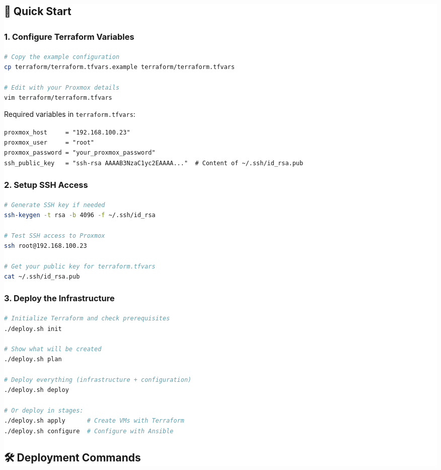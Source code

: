 ## 🚀 Quick Start

### 1. Configure Terraform Variables

```bash
# Copy the example configuration
cp terraform/terraform.tfvars.example terraform/terraform.tfvars

# Edit with your Proxmox details
vim terraform/terraform.tfvars
```

Required variables in `terraform.tfvars`:
```hcl
proxmox_host     = "192.168.100.23"
proxmox_user     = "root"
proxmox_password = "your_proxmox_password"
ssh_public_key   = "ssh-rsa AAAAB3NzaC1yc2EAAAA..."  # Content of ~/.ssh/id_rsa.pub
```

### 2. Setup SSH Access

```bash
# Generate SSH key if needed
ssh-keygen -t rsa -b 4096 -f ~/.ssh/id_rsa

# Test SSH access to Proxmox
ssh root@192.168.100.23

# Get your public key for terraform.tfvars
cat ~/.ssh/id_rsa.pub
```

### 3. Deploy the Infrastructure

```bash
# Initialize Terraform and check prerequisites
./deploy.sh init

# Show what will be created
./deploy.sh plan

# Deploy everything (infrastructure + configuration)
./deploy.sh deploy

# Or deploy in stages:
./deploy.sh apply      # Create VMs with Terraform
./deploy.sh configure  # Configure with Ansible
```

## 🛠️ Deployment Commands
